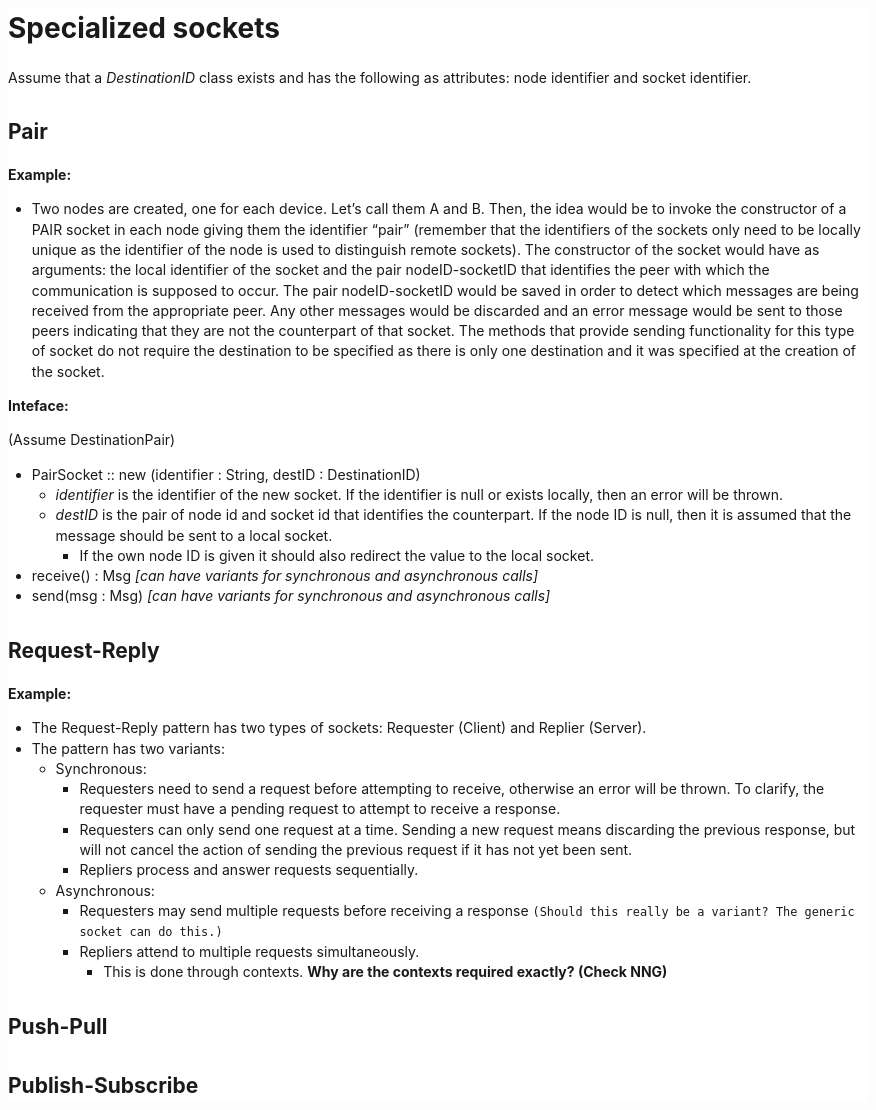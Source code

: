 # Specialized sockets

Assume that a *DestinationID* class exists and has the following as attributes: node identifier and socket identifier.

## Pair

**Example:**

- Two nodes are created, one for each device. Let’s call them A and B. Then, the idea would be to invoke the constructor of a PAIR socket in each node giving them the identifier “pair” (remember that the identifiers of the sockets only need to be locally unique as the identifier of the node is used to distinguish remote sockets). The constructor of the socket would have as arguments: the local identifier of the socket and the pair nodeID-socketID that identifies the peer with which the communication is supposed to occur. The pair nodeID-socketID would be saved in order to detect which messages are being received from the appropriate peer. Any other messages would be discarded and an error message would be sent to those peers indicating that they are not the counterpart of that socket. The methods that provide sending functionality for this type of socket do not require the destination to be specified as there is only one destination and it was specified at the creation of the socket.

**Inteface:**

(Assume DestinationPair)

- PairSocket :: new (identifier : String, destID : DestinationID)
    - *identifier* is the identifier of the new socket. If the identifier is null or exists locally, then an error will be thrown.
    - *destID* is the pair of node id and socket id that identifies the counterpart. If the node ID is null, then it is assumed that the message should be sent to a local socket.
        - If the own node ID is given it should also redirect the value to the local socket.
- receive() : Msg *[can have variants for synchronous and asynchronous calls]*
- send(msg : Msg) *[can have variants for synchronous and asynchronous calls]*

## Request-Reply

**Example:**

- The Request-Reply pattern has two types of sockets: Requester (Client) and Replier (Server).
- The pattern has two variants:
    - Synchronous:
        - Requesters need to send a request before attempting to receive, otherwise an error will be thrown. To clarify, the requester must have a pending request to attempt to receive a response.
        - Requesters can only send one request at a time. Sending a new request means discarding the previous response, but will not cancel the action of sending the previous request if it has not yet been sent.
        - Repliers process and answer requests sequentially.
    - Asynchronous:
        - Requesters may send multiple requests before receiving a response  `(Should this really be a variant? The generic socket can do this.)`
        - Repliers attend to multiple requests simultaneously.
            - This is done through contexts. **Why are the contexts required exactly? (Check NNG)**

## Push-Pull

## Publish-Subscribe
